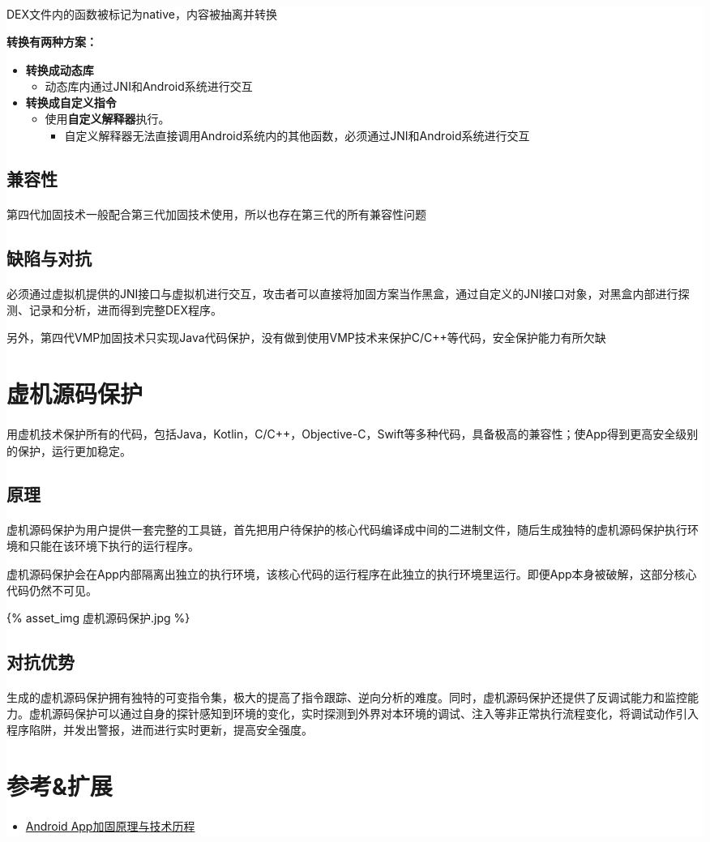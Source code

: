 DEX文件内的函数被标记为native，内容被抽离并转换

**转换有两种方案：**

- **转换成动态库**
	- 动态库内通过JNI和Android系统进行交互
- **转换成自定义指令**
	- 使用**自定义解释器**执行。
		- 自定义解释器无法直接调用Android系统内的其他函数，必须通过JNI和Android系统进行交互

## 兼容性

第四代加固技术一般配合第三代加固技术使用，所以也存在第三代的所有兼容性问题

## 缺陷与对抗

必须通过虚拟机提供的JNI接口与虚拟机进行交互，攻击者可以直接将加固方案当作黑盒，通过自定义的JNI接口对象，对黑盒内部进行探测、记录和分析，进而得到完整DEX程序。

另外，第四代VMP加固技术只实现Java代码保护，没有做到使用VMP技术来保护C/C++等代码，安全保护能力有所欠缺

# 虚机源码保护

用虚机技术保护所有的代码，包括Java，Kotlin，C/C++，Objective-C，Swift等多种代码，具备极高的兼容性；使App得到更高安全级别的保护，运行更加稳定。

## 原理

虚机源码保护为用户提供一套完整的工具链，首先把用户待保护的核心代码编译成中间的二进制文件，随后生成独特的虚机源码保护执行环境和只能在该环境下执行的运行程序。
 
虚机源码保护会在App内部隔离出独立的执行环境，该核心代码的运行程序在此独立的执行环境里运行。即便App本身被破解，这部分核心代码仍然不可见。

{% asset_img 虚机源码保护.jpg %}

## 对抗优势

生成的虚机源码保护拥有独特的可变指令集，极大的提高了指令跟踪、逆向分析的难度。同时，虚机源码保护还提供了反调试能力和监控能力。虚机源码保护可以通过自身的探针感知到环境的变化，实时探测到外界对本环境的调试、注入等非正常执行流程变化，将调试动作引入程序陷阱，并发出警报，进而进行实时更新，提高安全强度。

# 参考&扩展

- [Android App加固原理与技术历程](https://bbs.pediy.com/thread-260124.htm)